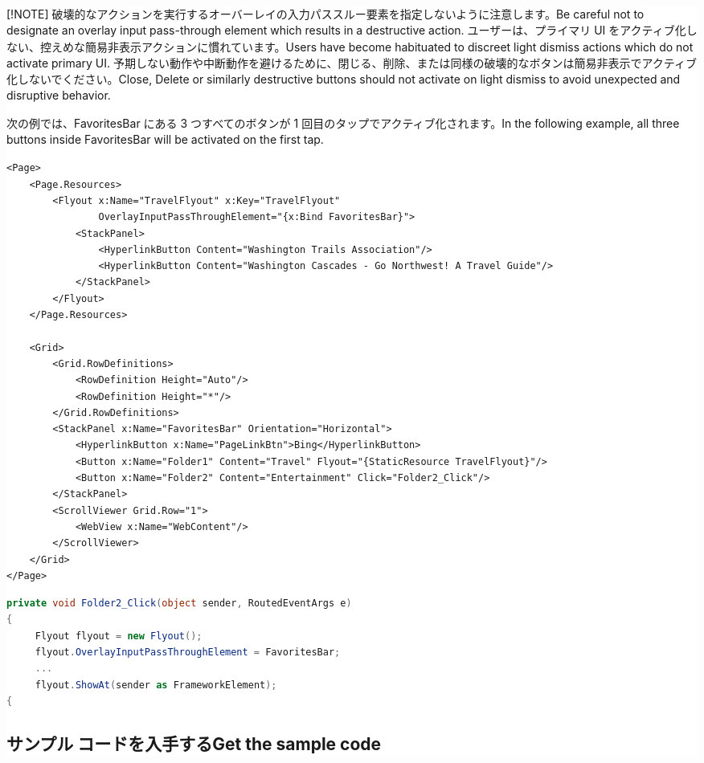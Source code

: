[!NOTE] <span data-ttu-id="f91a7-154">破壊的なアクションを実行するオーバーレイの入力パススルー要素を指定しないように注意します。</span><span class="sxs-lookup"><span data-stu-id="f91a7-154">Be careful not to designate an overlay input pass-through element which results in a destructive action.</span></span> <span data-ttu-id="f91a7-155">ユーザーは、プライマリ UI をアクティブ化しない、控えめな簡易非表示アクションに慣れています。</span><span class="sxs-lookup"><span data-stu-id="f91a7-155">Users have become habituated to discreet light dismiss actions which do not activate primary UI.</span></span> <span data-ttu-id="f91a7-156">予期しない動作や中断動作を避けるために、閉じる、削除、または同様の破壊的なボタンは簡易非表示でアクティブ化しないでください。</span><span class="sxs-lookup"><span data-stu-id="f91a7-156">Close, Delete or similarly destructive buttons should not activate on light dismiss to avoid unexpected and disruptive behavior.</span></span>

<span data-ttu-id="f91a7-157">次の例では、FavoritesBar にある 3 つすべてのボタンが 1 回目のタップでアクティブ化されます。</span><span class="sxs-lookup"><span data-stu-id="f91a7-157">In the following example, all three buttons inside FavoritesBar will be activated on the first tap.</span></span>

````xaml
<Page>
    <Page.Resources>
        <Flyout x:Name="TravelFlyout" x:Key="TravelFlyout"
                OverlayInputPassThroughElement="{x:Bind FavoritesBar}">
            <StackPanel>
                <HyperlinkButton Content="Washington Trails Association"/>
                <HyperlinkButton Content="Washington Cascades - Go Northwest! A Travel Guide"/>  
            </StackPanel>
        </Flyout>
    </Page.Resources>

    <Grid>
        <Grid.RowDefinitions>
            <RowDefinition Height="Auto"/>
            <RowDefinition Height="*"/>
        </Grid.RowDefinitions>
        <StackPanel x:Name="FavoritesBar" Orientation="Horizontal">
            <HyperlinkButton x:Name="PageLinkBtn">Bing</HyperlinkButton>  
            <Button x:Name="Folder1" Content="Travel" Flyout="{StaticResource TravelFlyout}"/>
            <Button x:Name="Folder2" Content="Entertainment" Click="Folder2_Click"/>
        </StackPanel>
        <ScrollViewer Grid.Row="1">
            <WebView x:Name="WebContent"/>
        </ScrollViewer>
    </Grid>
</Page>
````
````csharp
private void Folder2_Click(object sender, RoutedEventArgs e)
{
     Flyout flyout = new Flyout();
     flyout.OverlayInputPassThroughElement = FavoritesBar;
     ...
     flyout.ShowAt(sender as FrameworkElement);
{
````

## <a name="get-the-sample-code"></a><span data-ttu-id="f91a7-158">サンプル コードを入手する</span><span class="sxs-lookup"><span data-stu-id="f91a7-158">Get the sample code</span></span>
